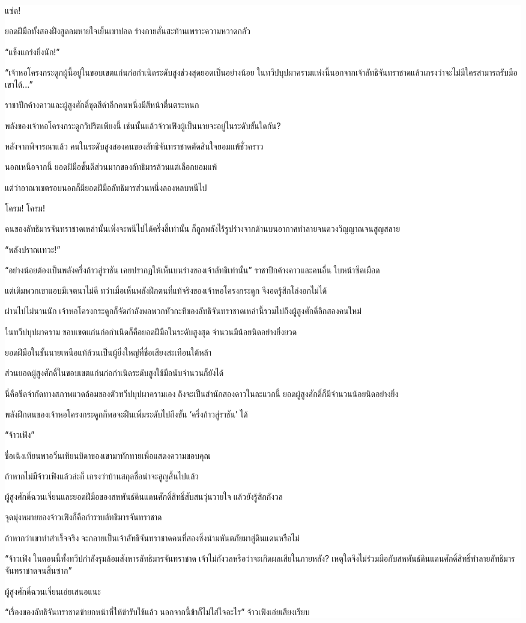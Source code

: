 แซ่ด!

ยอดฝีมือทั้งสองฝั่งสูดลมหายใจเย็นเขาปอด ร่างกายสั่นสะท้านเพราะความหวาดกลัว

“แข็งแกร่งยิ่งนัก!”

“เจ้าหอโครงกระดูกผู้นี้อยู่ในขอบเขตแก่นก่อกำเนิดระดับสูงช่วงสุดยอดเป็นอย่างน้อย ในทวีปบุปผาครามแห่งนี้นอกจากเจ้าลัทธิจันทราชาดแล้วเกรงว่าจะไม่มีใครสามารถรับมือเขาได้…”

ราชาปีกค้างคาวและผู้สูงศักดิ์ชุดสีดำอีกคนหนึ่งมีสีหน้าตื่นตระหนก

พลังของเจ้าหอโครงกระดูกวิปริตเพียงนี้ เช่นนั้นแล้วจ้าวเฟิงผู้เป็นนายจะอยู่ในระดับขั้นใดกัน?

หลังจากพิจารณาแล้ว คนในระดับสูงสองคนของลัทธิจันทราชาดตัดสินใจยอมแพ้ชั่วคราว

นอกเหนือจากนี้ ยอดฝีมือชั้นดีส่วนมากของลัทธิมารล้วนแต่เลือกยอมแพ้

แต่ว่าอาณาเขตรอบนอกก็มียอดฝีมือลัทธิมารส่วนหนึ่งลองหลบหนีไป

โครม! โครม!

คนของลัทธิมารจันทราชาดเหล่านั้นเพิ่งจะหนีไปได้ครึ่งลี้เท่านั้น ก็ถูกพลังไร้รูปร่างจากด้านบนอากาศทำลายจนดวงวิญญาณจนสูญสลาย

“พลังปราณเทวะ!”

“อย่างน้อยต้องเป็นพลังครึ่งก้าวสู่ราชัน เคยปรากฏให้เห็นบนร่างของเจ้าลัทธิเท่านั้น” ราชาปีกค้างคาวและคนอื่น ใบหน้าซีดเผือด

แต่เดิมพวกเขาแอบมีเจตนาไม่ดี ทว่าเมื่อเห็นพลังฝึกตนที่แท้จริงของเจ้าหอโครงกระดูก จึงอดรู้สึกโล่งอกไม่ได้

ผ่านไปไม่นานนัก เจ้าหอโครงกระดูกก็จัดกำลังพลพวกหัวกะทิของลัทธิจันทราชาดเหล่านี้รวมไปถึงผู้สูงศักดิ์อีกสองคนใหม่

ในทวีปบุปผาคราม ขอบเขตแก่นก่อกำเนิดก็คือยอดฝีมือในระดับสูงสุด จำนวนมีน้อยนิดอย่างยิ่งยวด

ยอดฝีมือในขั้นนายเหนือแท้ล้วนเป็นผู้ยิ่งใหญ่ที่ชื่อเสียงสะเทือนใต้หล้า

ส่วนยอดผู้สูงศักดิ์ในขอบเขตแก่นก่อกำเนิดระดับสูงใช้มือนับจำนวนก็ยังได้

นี่คือขีดจำกัดทางสภาพแวดล้อมของตัวทวีปบุปผาครามเอง ถึงจะเป็นสำนักสองดาวในละแวกนี้ ยอดผู้สูงศักดิ์ก็มีจำนวนน้อยนิดอย่างยิ่ง

พลังฝึกตนของเจ้าหอโครงกระดูกก็พอจะฝืนเพิ่มระดับไปถึงขั้น ‘ครึ่งก้าวสู่ราชัน’ ได้

“จ้าวเฟิง”

ชื่อเฉิงเทียนพาอวิ๋นเทียนบิดาของเขามาทักทายเพื่อแสดงความขอบคุณ

ถ้าหากไม่มีจ้าวเฟิงแล้วล่ะก็ เกรงว่าบ้านสกุลชื่อน่าจะสูญสิ้นไปแล้ว

ผู้สูงศักดิ์ฉวนเจี่ยนและยอดฝีมือของสหพันธ์ดินแดนศักดิ์สิทธิ์สับสนวุ่นวายใจ แล้วยังรู้สึกกังวล

จุดมุ่งหมายของจ้าวเฟิงก็คือกำราบลัทธิมารจันทราชาด

ถ้าหากว่าเขาทำสำเร็จจริง จะกลายเป็นเจ้าลัทธิจันทราชาดคนที่สองซึ่งนำมหันตภัยมาสู่ดินแดนหรือไม่

“จ้าวเฟิง ในตอนนี้ทั้งทวีปกำลังรุมล้อมสังหารลัทธิมารจันทราชาด เจ้าไม่กังวลหรือว่าจะเกิดผลเสียในภายหลัง? เหตุใดจึงไม่ร่วมมือกับสหพันธ์ดินแดนศักดิ์สิทธิ์ทำลายลัทธิมารจันทราชาดจนสิ้นซาก”

ผู้สูงศักดิ์ฉวนเจี่ยนเอ่ยเสนอแนะ

“เรื่องของลัทธิจันทราชาดข้ายกหน้าที่ให้ข้ารับใช้แล้ว นอกจากนี้ข้าก็ไม่ใส่ใจอะไร” จ้าวเฟิงเอ่ยเสียงเรียบ
